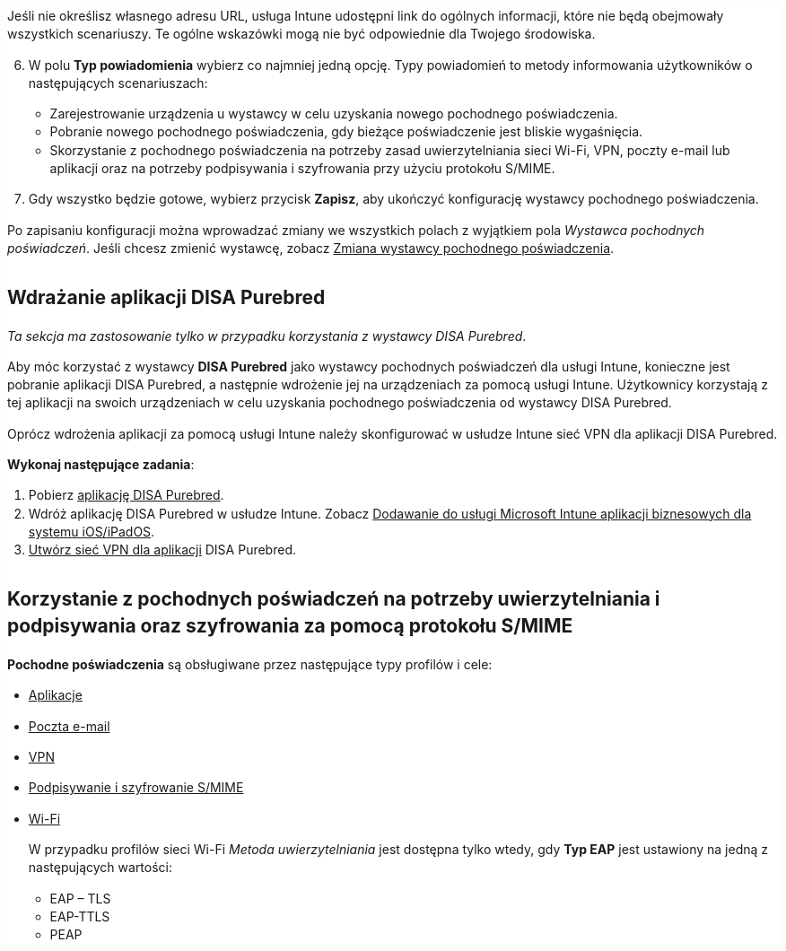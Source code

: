    Jeśli nie określisz własnego adresu URL, usługa Intune udostępni link do ogólnych informacji, które nie będą obejmowały wszystkich scenariuszy. Te ogólne wskazówki mogą nie być odpowiednie dla Twojego środowiska.

6. W polu **Typ powiadomienia** wybierz co najmniej jedną opcję. Typy powiadomień to metody informowania użytkowników o następujących scenariuszach:

   - Zarejestrowanie urządzenia u wystawcy w celu uzyskania nowego pochodnego poświadczenia.
   - Pobranie nowego pochodnego poświadczenia, gdy bieżące poświadczenie jest bliskie wygaśnięcia.
   - Skorzystanie z pochodnego poświadczenia na potrzeby zasad uwierzytelniania sieci Wi-Fi, VPN, poczty e-mail lub aplikacji oraz na potrzeby podpisywania i szyfrowania przy użyciu protokołu S/MIME.

7. Gdy wszystko będzie gotowe, wybierz przycisk **Zapisz**, aby ukończyć konfigurację wystawcy pochodnego poświadczenia.

Po zapisaniu konfiguracji można wprowadzać zmiany we wszystkich polach z wyjątkiem pola *Wystawca pochodnych poświadczeń*.  Jeśli chcesz zmienić wystawcę, zobacz [Zmiana wystawcy pochodnego poświadczenia](#change-the-derived-credential-issuer).

## <a name="deploy-the-disa-purebred-app"></a>Wdrażanie aplikacji DISA Purebred

*Ta sekcja ma zastosowanie tylko w przypadku korzystania z wystawcy DISA Purebred*.

Aby móc korzystać z wystawcy **DISA Purebred** jako wystawcy pochodnych poświadczeń dla usługi Intune, konieczne jest pobranie aplikacji DISA Purebred, a następnie wdrożenie jej na urządzeniach za pomocą usługi Intune. Użytkownicy korzystają z tej aplikacji na swoich urządzeniach w celu uzyskania pochodnego poświadczenia od wystawcy DISA Purebred.

Oprócz wdrożenia aplikacji za pomocą usługi Intune należy skonfigurować w usłudze Intune sieć VPN dla aplikacji DISA Purebred.

**Wykonaj następujące zadania**:
  
1. Pobierz [aplikację DISA Purebred](https://cyber.mil/pki-pke/purebred/).
2. Wdróż aplikację DISA Purebred w usłudze Intune.  Zobacz [Dodawanie do usługi Microsoft Intune aplikacji biznesowych dla systemu iOS/iPadOS](../apps/lob-apps-ios.md).
3. [Utwórz sieć VPN dla aplikacji](../configuration/vpn-settings-configure.md) DISA Purebred.

## <a name="use-derived-credentials-for-authentication-and-smime-signing-and-encryption"></a>Korzystanie z pochodnych poświadczeń na potrzeby uwierzytelniania i podpisywania oraz szyfrowania za pomocą protokołu S/MIME

**Pochodne poświadczenia** są obsługiwane przez następujące typy profilów i cele:

- [Aplikacje](#use-derived-credentials-for-app-authentication)
- [Poczta e-mail](../configuration/email-settings-ios.md)
- [VPN](../configuration/vpn-settings-ios.md)
- [Podpisywanie i szyfrowanie S/MIME](certificates-s-mime-encryption-sign.md)
- [Wi-Fi](../configuration/wi-fi-settings-ios.md)

  W przypadku profilów sieci Wi-Fi *Metoda uwierzytelniania* jest dostępna tylko wtedy, gdy **Typ EAP** jest ustawiony na jedną z następujących wartości:
  - EAP – TLS
  - EAP-TTLS
  - PEAP
